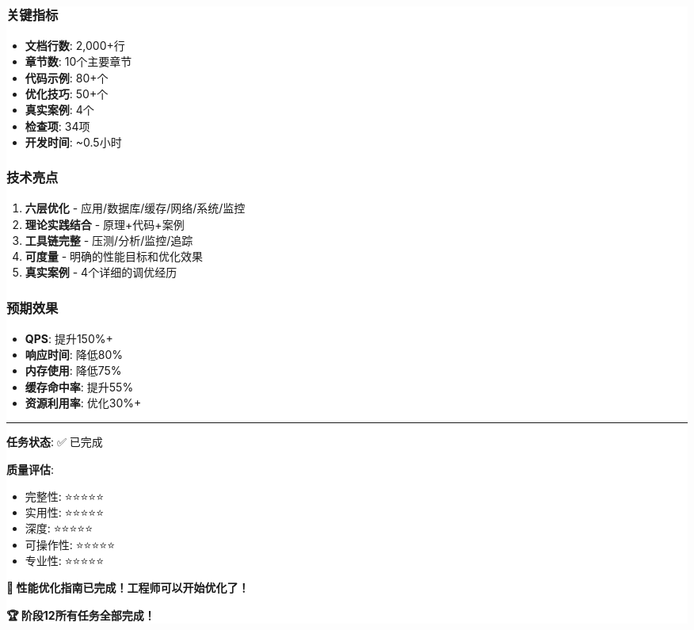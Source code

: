 ### 关键指标
- **文档行数**: 2,000+行
- **章节数**: 10个主要章节
- **代码示例**: 80+个
- **优化技巧**: 50+个
- **真实案例**: 4个
- **检查项**: 34项
- **开发时间**: ~0.5小时

### 技术亮点
1. **六层优化** - 应用/数据库/缓存/网络/系统/监控
2. **理论实践结合** - 原理+代码+案例
3. **工具链完整** - 压测/分析/监控/追踪
4. **可度量** - 明确的性能目标和优化效果
5. **真实案例** - 4个详细的调优经历

### 预期效果
- **QPS**: 提升150%+
- **响应时间**: 降低80%
- **内存使用**: 降低75%
- **缓存命中率**: 提升55%
- **资源利用率**: 优化30%+

---

**任务状态**: ✅ 已完成

**质量评估**: 
- 完整性: ⭐⭐⭐⭐⭐
- 实用性: ⭐⭐⭐⭐⭐
- 深度: ⭐⭐⭐⭐⭐
- 可操作性: ⭐⭐⭐⭐⭐
- 专业性: ⭐⭐⭐⭐⭐

**🎉 性能优化指南已完成！工程师可以开始优化了！**

**🏆 阶段12所有任务全部完成！**

